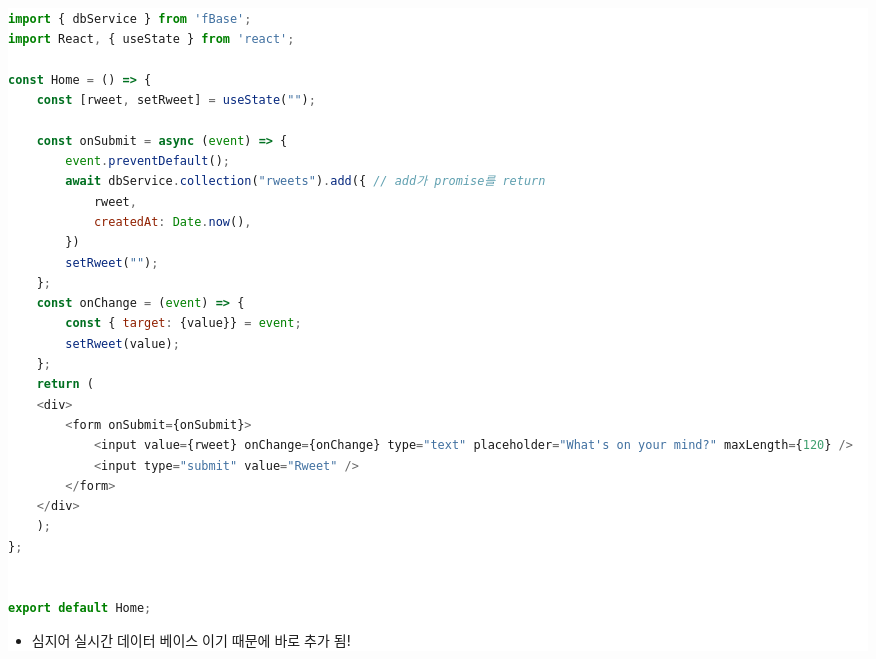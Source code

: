 ``` js
import { dbService } from 'fBase';
import React, { useState } from 'react';

const Home = () => {
    const [rweet, setRweet] = useState("");
    
    const onSubmit = async (event) => {
        event.preventDefault();
        await dbService.collection("rweets").add({ // add가 promise를 return
            rweet,
            createdAt: Date.now(),
        })
        setRweet("");
    };
    const onChange = (event) => {
        const { target: {value}} = event;
        setRweet(value);
    };   
    return (
    <div>
        <form onSubmit={onSubmit}>
            <input value={rweet} onChange={onChange} type="text" placeholder="What's on your mind?" maxLength={120} />
            <input type="submit" value="Rweet" />
        </form>
    </div>
    ); 
}; 

    
export default Home; 
```

- 심지어 실시간 데이터 베이스 이기 때문에 바로 추가 됨!




